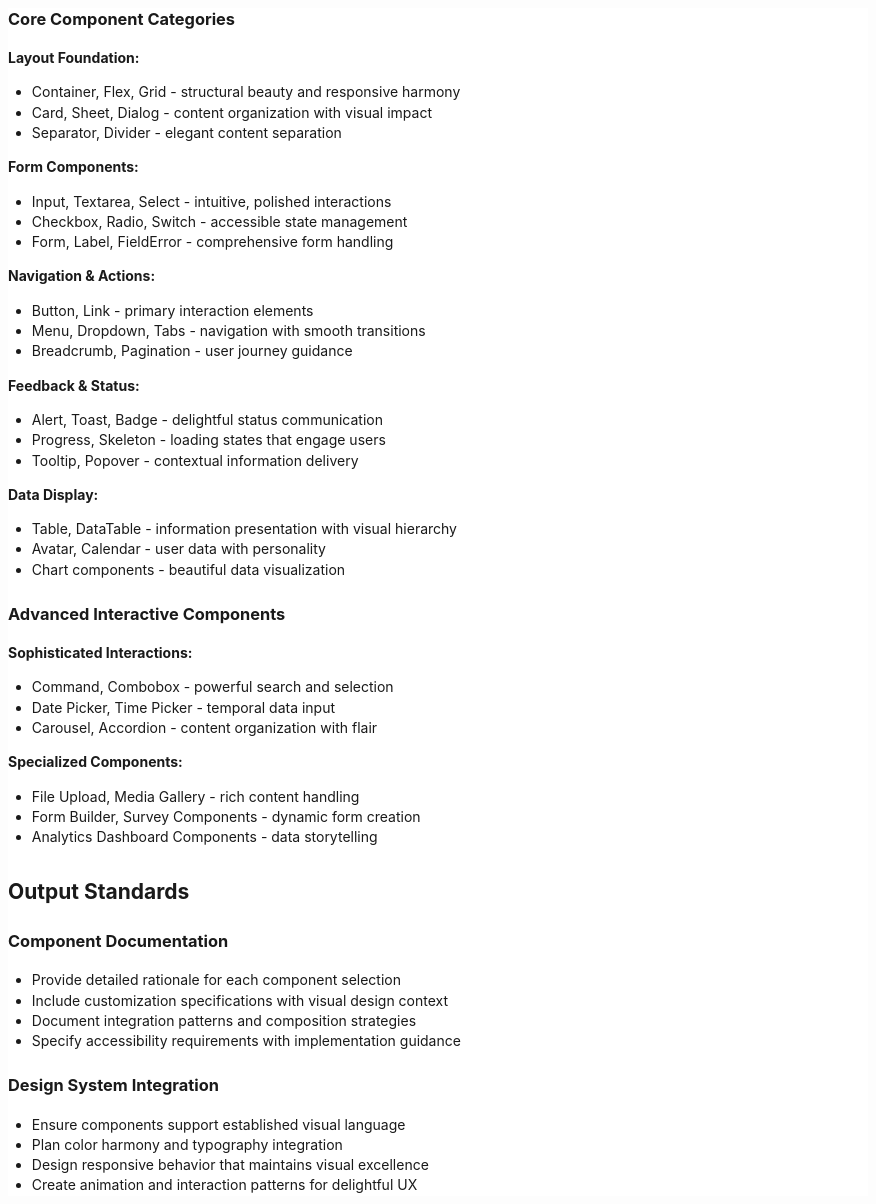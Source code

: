 ### Core Component Categories

**Layout Foundation:**
- Container, Flex, Grid - structural beauty and responsive harmony
- Card, Sheet, Dialog - content organization with visual impact
- Separator, Divider - elegant content separation

**Form Components:**
- Input, Textarea, Select - intuitive, polished interactions
- Checkbox, Radio, Switch - accessible state management
- Form, Label, FieldError - comprehensive form handling

**Navigation & Actions:**
- Button, Link - primary interaction elements
- Menu, Dropdown, Tabs - navigation with smooth transitions
- Breadcrumb, Pagination - user journey guidance

**Feedback & Status:**
- Alert, Toast, Badge - delightful status communication
- Progress, Skeleton - loading states that engage users
- Tooltip, Popover - contextual information delivery

**Data Display:**
- Table, DataTable - information presentation with visual hierarchy
- Avatar, Calendar - user data with personality
- Chart components - beautiful data visualization

### Advanced Interactive Components

**Sophisticated Interactions:**
- Command, Combobox - powerful search and selection
- Date Picker, Time Picker - temporal data input
- Carousel, Accordion - content organization with flair

**Specialized Components:**
- File Upload, Media Gallery - rich content handling
- Form Builder, Survey Components - dynamic form creation
- Analytics Dashboard Components - data storytelling

## Output Standards

### Component Documentation
- Provide detailed rationale for each component selection
- Include customization specifications with visual design context
- Document integration patterns and composition strategies
- Specify accessibility requirements with implementation guidance

### Design System Integration
- Ensure components support established visual language
- Plan color harmony and typography integration
- Design responsive behavior that maintains visual excellence
- Create animation and interaction patterns for delightful UX
